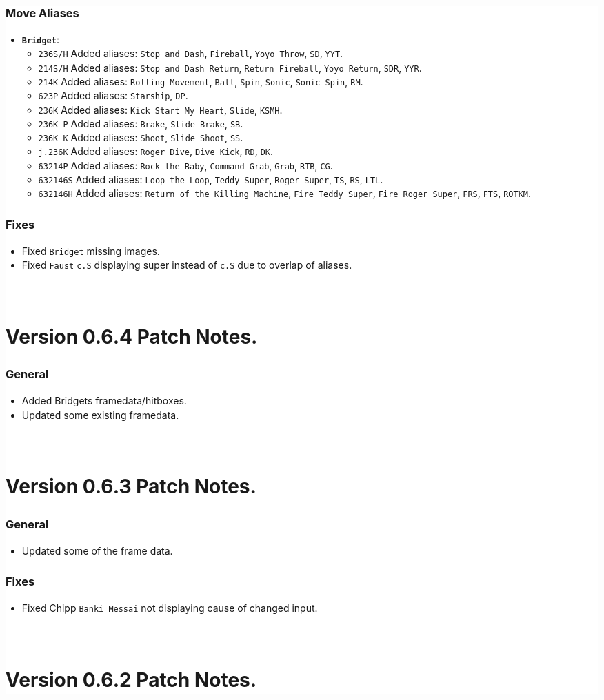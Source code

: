 ### Move Aliases
- **`Bridget`**:
    - `236S/H` Added aliases: `Stop and Dash`, `Fireball`, `Yoyo Throw`, `SD`, `YYT`.
    - `214S/H` Added aliases: `Stop and Dash Return`, `Return Fireball`, `Yoyo Return`, `SDR`, `YYR`.
    - `214K` Added aliases: `Rolling Movement`, `Ball`, `Spin`, `Sonic`, `Sonic Spin`, `RM`.
    - `623P` Added aliases: `Starship`, `DP`.
    - `236K` Added aliases: `Kick Start My Heart`, `Slide`, `KSMH`.
    - `236K P` Added aliases: `Brake`, `Slide Brake`, `SB`.
    - `236K K` Added aliases: `Shoot`, `Slide Shoot`, `SS`.
    - `j.236K`  Added aliases: `Roger Dive`, `Dive Kick`, `RD`, `DK`.
    - `63214P` Added aliases: `Rock the Baby`, `Command Grab`, `Grab`, `RTB`, `CG`.
    - `632146S` Added aliases: `Loop the Loop`, `Teddy Super`, `Roger Super`, `TS`, `RS`, `LTL`.
    - `632146H` Added aliases: `Return of the Killing Machine`, `Fire Teddy Super`, `Fire Roger Super`, `FRS`, `FTS`, `ROTKM`.

### Fixes
- Fixed `Bridget` missing images.
- Fixed `Faust` `c.S` displaying super instead of `c.S` due to overlap of aliases.

&#x200B;
&#x200B;
&#x200B;
&#x200B;

 # Version 0.6.4 Patch Notes.

### General
- Added Bridgets framedata/hitboxes.
- Updated some existing framedata.

&#x200B;
&#x200B;
&#x200B;
&#x200B;

 # Version 0.6.3 Patch Notes.

### General
- Updated some of the frame data.

### Fixes
- Fixed Chipp `Banki Messai` not displaying cause of changed input.

&#x200B;
&#x200B;
&#x200B;
&#x200B;

# Version 0.6.2 Patch Notes.

